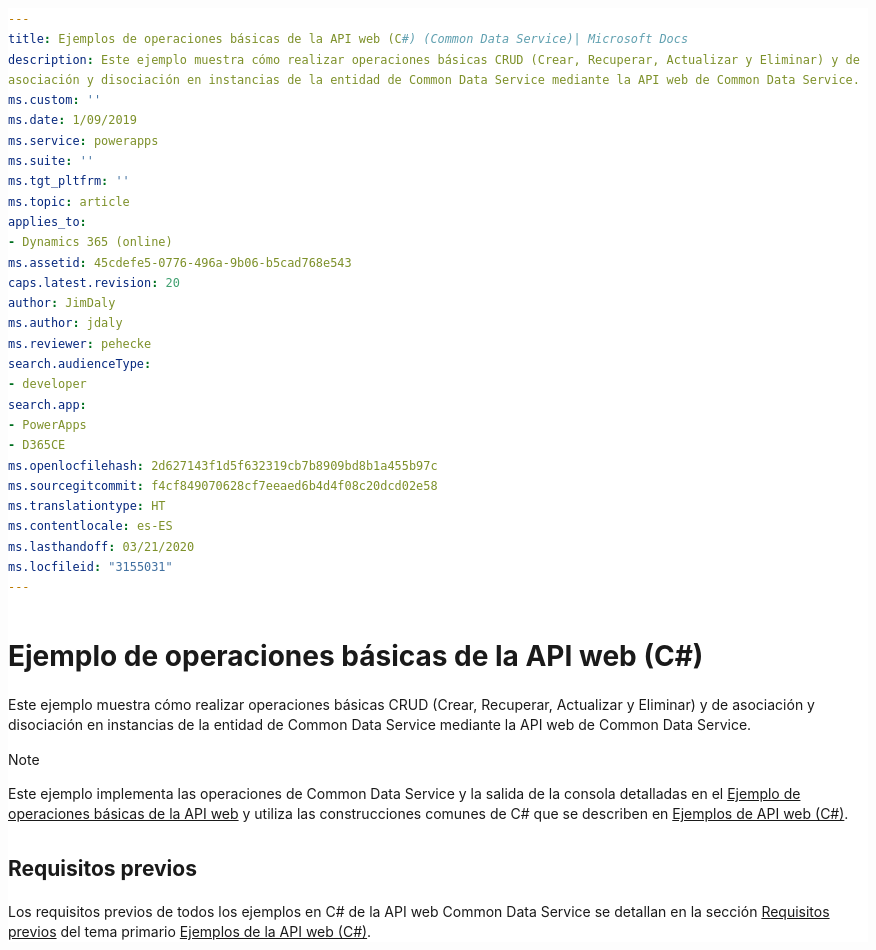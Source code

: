 ```yaml
---
title: Ejemplos de operaciones básicas de la API web (C#) (Common Data Service)| Microsoft Docs
description: Este ejemplo muestra cómo realizar operaciones básicas CRUD (Crear, Recuperar, Actualizar y Eliminar) y de asociación y disociación en instancias de la entidad de Common Data Service mediante la API web de Common Data Service.
ms.custom: ''
ms.date: 1/09/2019
ms.service: powerapps
ms.suite: ''
ms.tgt_pltfrm: ''
ms.topic: article
applies_to:
- Dynamics 365 (online)
ms.assetid: 45cdefe5-0776-496a-9b06-b5cad768e543
caps.latest.revision: 20
author: JimDaly
ms.author: jdaly
ms.reviewer: pehecke
search.audienceType:
- developer
search.app:
- PowerApps
- D365CE
ms.openlocfilehash: 2d627143f1d5f632319cb7b8909bd8b1a455b97c
ms.sourcegitcommit: f4cf849070628cf7eeaed6b4d4f08c20dcd02e58
ms.translationtype: HT
ms.contentlocale: es-ES
ms.lasthandoff: 03/21/2020
ms.locfileid: "3155031"
---
```

# <a name="web-api-basic-operations-sample-c"></a>Ejemplo de operaciones básicas de la API web (C#)

Este ejemplo muestra cómo realizar operaciones básicas CRUD (Crear, Recuperar, Actualizar y Eliminar) y de asociación y disociación en instancias de la entidad de Common Data Service mediante la API web de Common Data Service.  
  
> [!NOTE]
> Este ejemplo implementa las operaciones de Common Data Service y la salida de la consola detalladas en el [Ejemplo de operaciones básicas de la API web](../web-api-basic-operations-sample.md) y utiliza las construcciones comunes de C# que se describen en [Ejemplos de API web (C#)](../web-api-samples-csharp.md).  
  
<a name="bkmk_prerequisites"></a>

## <a name="prerequisites"></a>Requisitos previos

Los requisitos previos de todos los ejemplos en C# de la API web Common Data Service se detallan en la sección [Requisitos previos](../web-api-samples-csharp.md#bkmk_prerequisites) del tema primario [Ejemplos de la API web (C#)](../web-api-samples-csharp.md).  
  